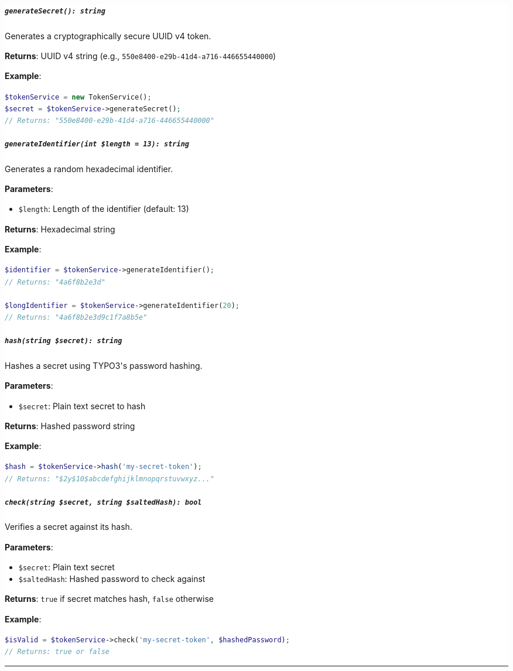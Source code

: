 ##### `generateSecret(): string`

Generates a cryptographically secure UUID v4 token.

**Returns**: UUID v4 string (e.g., `550e8400-e29b-41d4-a716-446655440000`)

**Example**:
```php
$tokenService = new TokenService();
$secret = $tokenService->generateSecret();
// Returns: "550e8400-e29b-41d4-a716-446655440000"
```

##### `generateIdentifier(int $length = 13): string`

Generates a random hexadecimal identifier.

**Parameters**:
- `$length`: Length of the identifier (default: 13)

**Returns**: Hexadecimal string

**Example**:
```php
$identifier = $tokenService->generateIdentifier();
// Returns: "4a6f8b2e3d"

$longIdentifier = $tokenService->generateIdentifier(20);
// Returns: "4a6f8b2e3d9c1f7a8b5e"
```

##### `hash(string $secret): string`

Hashes a secret using TYPO3's password hashing.

**Parameters**:
- `$secret`: Plain text secret to hash

**Returns**: Hashed password string

**Example**:
```php
$hash = $tokenService->hash('my-secret-token');
// Returns: "$2y$10$abcdefghijklmnopqrstuvwxyz..."
```

##### `check(string $secret, string $saltedHash): bool`

Verifies a secret against its hash.

**Parameters**:
- `$secret`: Plain text secret
- `$saltedHash`: Hashed password to check against

**Returns**: `true` if secret matches hash, `false` otherwise

**Example**:
```php
$isValid = $tokenService->check('my-secret-token', $hashedPassword);
// Returns: true or false
```

---